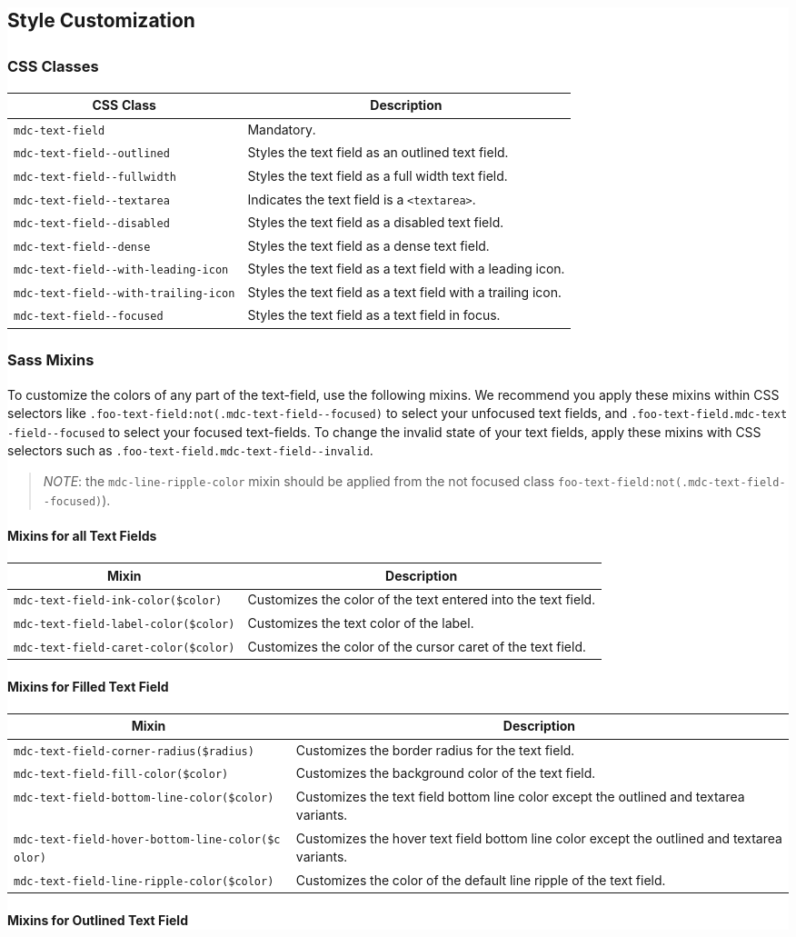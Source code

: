 ## Style Customization

### CSS Classes

CSS Class | Description
--- | ---
`mdc-text-field` | Mandatory.
`mdc-text-field--outlined` | Styles the text field as an outlined text field.
`mdc-text-field--fullwidth` | Styles the text field as a full width text field.
`mdc-text-field--textarea` | Indicates the text field is a `<textarea>`.
`mdc-text-field--disabled` | Styles the text field as a disabled text field.
`mdc-text-field--dense` | Styles the text field as a dense text field.
`mdc-text-field--with-leading-icon` | Styles the text field as a text field with a leading icon.
`mdc-text-field--with-trailing-icon` | Styles the text field as a text field with a trailing icon.
`mdc-text-field--focused` | Styles the text field as a text field in focus.

### Sass Mixins

To customize the colors of any part of the text-field, use the following mixins. We recommend you apply
these mixins within CSS selectors like `.foo-text-field:not(.mdc-text-field--focused)` to select your unfocused text fields,
and `.foo-text-field.mdc-text-field--focused` to select your focused text-fields. To change the invalid state of your text fields,
apply these mixins with CSS selectors such as `.foo-text-field.mdc-text-field--invalid`.

> _NOTE_: the `mdc-line-ripple-color` mixin should be applied from the not focused class `foo-text-field:not(.mdc-text-field--focused)`).

#### Mixins for all Text Fields

Mixin | Description
--- | ---
`mdc-text-field-ink-color($color)` | Customizes the color of the text entered into the text field.
`mdc-text-field-label-color($color)` | Customizes the text color of the label.
`mdc-text-field-caret-color($color)` | Customizes the color of the cursor caret of the text field.

#### Mixins for Filled Text Field

Mixin | Description
--- | ---
`mdc-text-field-corner-radius($radius)` | Customizes the border radius for the text field.
`mdc-text-field-fill-color($color)` | Customizes the background color of the text field.
`mdc-text-field-bottom-line-color($color)` | Customizes the text field bottom line color except the outlined and textarea variants.
`mdc-text-field-hover-bottom-line-color($color)` | Customizes the hover text field bottom line color except the outlined and textarea variants.
`mdc-text-field-line-ripple-color($color)` | Customizes the color of the default line ripple of the text field.

#### Mixins for Outlined Text Field
